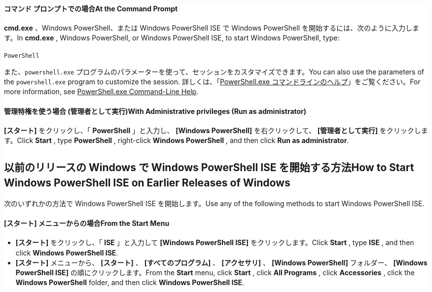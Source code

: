 #### <a name="at-the-command-prompt"></a><span data-ttu-id="1b2b4-133">コマンド プロンプトでの場合</span><span class="sxs-lookup"><span data-stu-id="1b2b4-133">At the Command Prompt</span></span>

<span data-ttu-id="1b2b4-134">**cmd.exe** 、Windows PowerShell、または Windows PowerShell ISE で Windows PowerShell を開始するには、次のように入力します。</span><span class="sxs-lookup"><span data-stu-id="1b2b4-134">In **cmd.exe** , Windows PowerShell, or Windows PowerShell ISE, to start Windows PowerShell, type:</span></span>

```
PowerShell
```

<span data-ttu-id="1b2b4-135">また、`powershell.exe` プログラムのパラメーターを使って、セッションをカスタマイズできます。</span><span class="sxs-lookup"><span data-stu-id="1b2b4-135">You can also use the parameters of the `powershell.exe` program to customize the session.</span></span> <span data-ttu-id="1b2b4-136">詳しくは、「[PowerShell.exe コマンドラインのヘルプ](/powershell/module/Microsoft.PowerShell.Core/About/about_PowerShell_exe)」をご覧ください。</span><span class="sxs-lookup"><span data-stu-id="1b2b4-136">For more information, see [PowerShell.exe Command-Line Help](/powershell/module/Microsoft.PowerShell.Core/About/about_PowerShell_exe).</span></span>

#### <a name="with-administrative-privileges-run-as-administrator"></a><span data-ttu-id="1b2b4-137">管理特権を使う場合 (管理者として実行)</span><span class="sxs-lookup"><span data-stu-id="1b2b4-137">With Administrative privileges (Run as administrator)</span></span>

<span data-ttu-id="1b2b4-138">**[スタート]** をクリックし、「 **PowerShell** 」と入力し、 **[Windows PowerShell]** を右クリックして、 **[管理者として実行]** をクリックします。</span><span class="sxs-lookup"><span data-stu-id="1b2b4-138">Click **Start** , type **PowerShell** , right-click **Windows PowerShell** , and then click **Run as administrator**.</span></span>

## <a name="how-to-start-windows-powershell-ise-on-earlier-releases-of-windows"></a><span data-ttu-id="1b2b4-139">以前のリリースの Windows で Windows PowerShell ISE を開始する方法</span><span class="sxs-lookup"><span data-stu-id="1b2b4-139">How to Start Windows PowerShell ISE on Earlier Releases of Windows</span></span>

<span data-ttu-id="1b2b4-140">次のいずれかの方法で Windows PowerShell ISE を開始します。</span><span class="sxs-lookup"><span data-stu-id="1b2b4-140">Use any of the following methods to start Windows PowerShell ISE.</span></span>

#### <a name="from-the-start-menu"></a><span data-ttu-id="1b2b4-141">[スタート] メニューからの場合</span><span class="sxs-lookup"><span data-stu-id="1b2b4-141">From the Start Menu</span></span>

- <span data-ttu-id="1b2b4-142">**[スタート]** をクリックし、「 **ISE** 」と入力して **[Windows PowerShell ISE]** をクリックします。</span><span class="sxs-lookup"><span data-stu-id="1b2b4-142">Click **Start** , type **ISE** , and then click **Windows PowerShell ISE**.</span></span>
- <span data-ttu-id="1b2b4-143">**[スタート]** メニューから、 **[スタート]** 、 **[すべてのプログラム]** 、 **[アクセサリ]** 、 **[Windows PowerShell]** フォルダー、 **[Windows PowerShell ISE]** の順にクリックします。</span><span class="sxs-lookup"><span data-stu-id="1b2b4-143">From the **Start** menu, click **Start** , click **All Programs** , click **Accessories** , click the **Windows PowerShell** folder, and then click **Windows PowerShell ISE**.</span></span>
